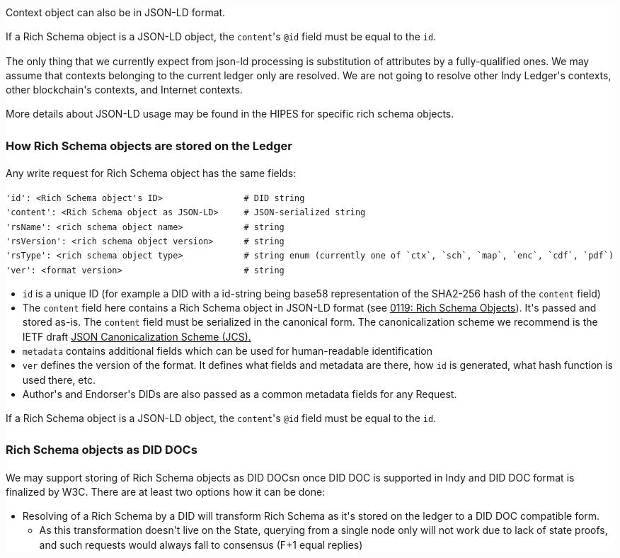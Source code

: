 Context object can also be in JSON-LD format.


If a Rich Schema object is a JSON-LD object, the `content`'s `@id` field must be equal to the `id`.

The only thing that we currently expect from json-ld processing is substitution of attributes by a fully-qualified ones.
We may assume that contexts belonging to the current ledger only
are resolved.
We are not going to resolve other Indy Ledger's contexts, other blockchain's contexts, and Internet contexts.

More details about JSON-LD usage may be found in the HIPES for specific rich schema objects.


### How Rich Schema objects are stored on the Ledger

Any write request for Rich Schema object has the same fields:
```
'id': <Rich Schema object's ID>                # DID string 
'content': <Rich Schema object as JSON-LD>     # JSON-serialized string
'rsName': <rich schema object name>            # string
'rsVersion': <rich schema object version>      # string
'rsType': <rich schema object type>            # string enum (currently one of `ctx`, `sch`, `map`, `enc`, `cdf`, `pdf`)
'ver': <format version>                        # string                              
```
- `id` is a unique ID (for example a DID with a id-string being base58 representation of the SHA2-256 hash of the `content` field)
- The `content` field here contains a Rich Schema object in JSON-LD format (see [0119: Rich Schema Objects](https://github.com/hyperledger/indy-hipe/tree/master/text/0119-rich-schemas)).
It's passed and stored as-is.
The `content` field must be serialized in the canonical form. The canonicalization scheme we recommend is the IETF draft 
 [JSON Canonicalization Scheme (JCS).](https://tools.ietf.org/id/draft-rundgren-json-canonicalization-scheme-16.html)
- `metadata` contains additional fields which can be used for human-readable identification    
- `ver` defines the version of the format. It defines what fields and metadata are there, how `id` is generated, what hash function is used there, etc. 
- Author's and Endorser's DIDs are also passed as a common metadata fields for any Request. 

If a Rich Schema object is a JSON-LD object, the `content`'s `@id` field must be equal to the `id`.

### Rich Schema objects as DID DOCs

We may support storing of Rich Schema objects as DID DOCsn once DID DOC is supported in Indy and DID DOC format is finalized by W3C. 
There are at least two options how it can be done:
-  Resolving of a Rich Schema by a DID will transform Rich Schema as it's stored on the ledger to a DID DOC compatible form.
    - As this transformation doesn't live on the State,
 querying from a single node only will not work due to lack of state proofs, and such requests would always fall to consensus 
 (F+1 equal replies)
        